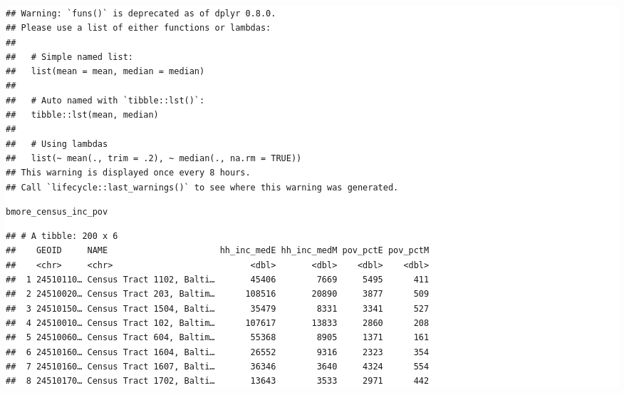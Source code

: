     ## Warning: `funs()` is deprecated as of dplyr 0.8.0.
    ## Please use a list of either functions or lambdas: 
    ## 
    ##   # Simple named list: 
    ##   list(mean = mean, median = median)
    ## 
    ##   # Auto named with `tibble::lst()`: 
    ##   tibble::lst(mean, median)
    ## 
    ##   # Using lambdas
    ##   list(~ mean(., trim = .2), ~ median(., na.rm = TRUE))
    ## This warning is displayed once every 8 hours.
    ## Call `lifecycle::last_warnings()` to see where this warning was generated.

``` r
bmore_census_inc_pov
```

    ## # A tibble: 200 x 6
    ##    GEOID     NAME                      hh_inc_medE hh_inc_medM pov_pctE pov_pctM
    ##    <chr>     <chr>                           <dbl>       <dbl>    <dbl>    <dbl>
    ##  1 24510110… Census Tract 1102, Balti…       45406        7669     5495      411
    ##  2 24510020… Census Tract 203, Baltim…      108516       20890     3877      509
    ##  3 24510150… Census Tract 1504, Balti…       35479        8331     3341      527
    ##  4 24510010… Census Tract 102, Baltim…      107617       13833     2860      208
    ##  5 24510060… Census Tract 604, Baltim…       55368        8905     1371      161
    ##  6 24510160… Census Tract 1604, Balti…       26552        9316     2323      354
    ##  7 24510160… Census Tract 1607, Balti…       36346        3640     4324      554
    ##  8 24510170… Census Tract 1702, Balti…       13643        3533     2971      442